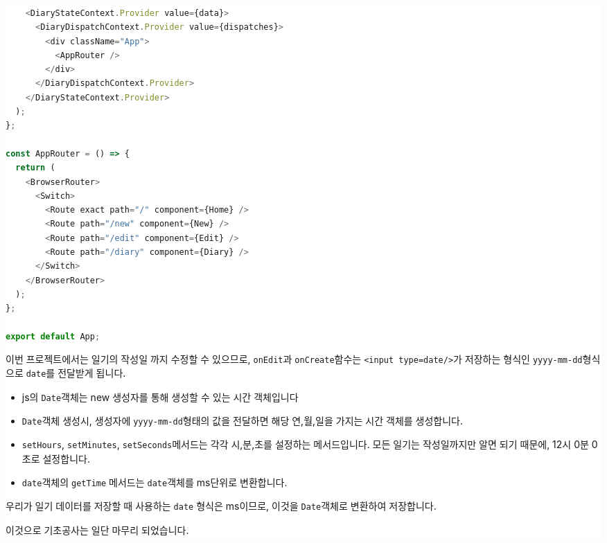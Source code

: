 ```javascript
    <DiaryStateContext.Provider value={data}>
      <DiaryDispatchContext.Provider value={dispatches}>
        <div className="App">
          <AppRouter />
        </div>
      </DiaryDispatchContext.Provider>
    </DiaryStateContext.Provider>
  );
};

const AppRouter = () => {
  return (
    <BrowserRouter>
      <Switch>
        <Route exact path="/" component={Home} />
        <Route path="/new" component={New} />
        <Route path="/edit" component={Edit} />
        <Route path="/diary" component={Diary} />
      </Switch>
    </BrowserRouter>
  );
};

export default App;
```

이번 프로젝트에서는 일기의 작성일 까지 수정할 수 있으므로, `onEdit`과 `onCreate`함수는 `<input type=date/>`가 저장하는 형식인 `yyyy-mm-dd`형식으로 `date`를 전달받게 됩니다.

- js의 `Date`객체는 new 생성자를 통해 생성할 수 있는 시간 객체입니다

- `Date`객체 생성시, 생성자에 `yyyy-mm-dd`형태의 값을 전달하면 해당 연,월,일을 가지는 시간 객체를 생성합니다.

- `setHours`, `setMinutes`, `setSeconds`메서드는 각각 시,분,초를 설정하는 메서드입니다. 모든 일기는 작성일까지만 알면 되기 때문에, 12시 0분 0초로 설정합니다.

- `date`객체의 `getTime` 메서드는 `date`객체를 ms단위로 변환합니다.

우리가 일기 데이터를 저장할 때 사용하는 `date` 형식은 ms이므로, 이것을 `Date`객체로 변환하여 저장합니다.

이것으로 기초공사는 일단 마무리 되었습니다.
